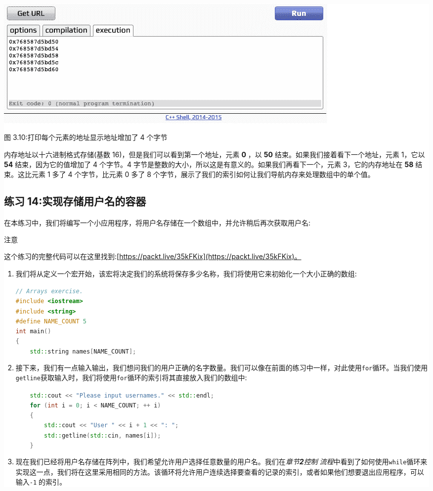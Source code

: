 ![Figure 3.10: Printing the address of each element shows the addresses are incremented by 4 bytes ](img/C14195_03_10.jpg)

图 3.10:打印每个元素的地址显示地址增加了 4 个字节

内存地址以十六进制格式存储(基数 16)，但是我们可以看到第一个地址，元素 **0** ，以 **50** 结束。如果我们接着看下一个地址，元素 1，它以 **54** 结束，因为它的值增加了 4 个字节。4 字节是整数的大小，所以这是有意义的。如果我们再看下一个，元素 3，它的内存地址在 **58** 结束。这比元素 1 多了 4 个字节，比元素 0 多了 8 个字节，展示了我们的索引如何让我们导航内存来处理数组中的单个值。

## 练习 14:实现存储用户名的容器

在本练习中，我们将编写一个小应用程序，将用户名存储在一个数组中，并允许稍后再次获取用户名:

注意

这个练习的完整代码可以在这里找到:[https://packt.live/35kFKix](https://packt.live/35kFKix)。

1.  我们将从定义一个宏开始，该宏将决定我们的系统将保存多少名称，我们将使用它来初始化一个大小正确的数组:

    ```cpp
    // Arrays exercise.
    #include <iostream>
    #include <string>
    #define NAME_COUNT 5
    int main()
    {
        std::string names[NAME_COUNT];
    ```

2.  接下来，我们有一点输入输出，我们想问我们的用户正确的名字数量。我们可以像在前面的练习中一样，对此使用`for`循环。当我们使用`getline`获取输入时，我们将使用`for`循环的索引将其直接放入我们的数组中:

    ```cpp
        std::cout << "Please input usernames." << std::endl;
        for (int i = 0; i < NAME_COUNT; ++ i)
        {
            std::cout << "User " << i + 1 << ": ";
            std::getline(std::cin, names[i]);
        }
    ```

3.  现在我们已经将用户名存储在阵列中，我们希望允许用户选择任意数量的用户名。我们在*章节**2**控制* *流程*中看到了如何使用`while`循环来实现这一点，我们将在这里采用相同的方法。该循环将允许用户连续选择要查看的记录的索引，或者如果他们想要退出应用程序，可以输入`-1` 的索引。
